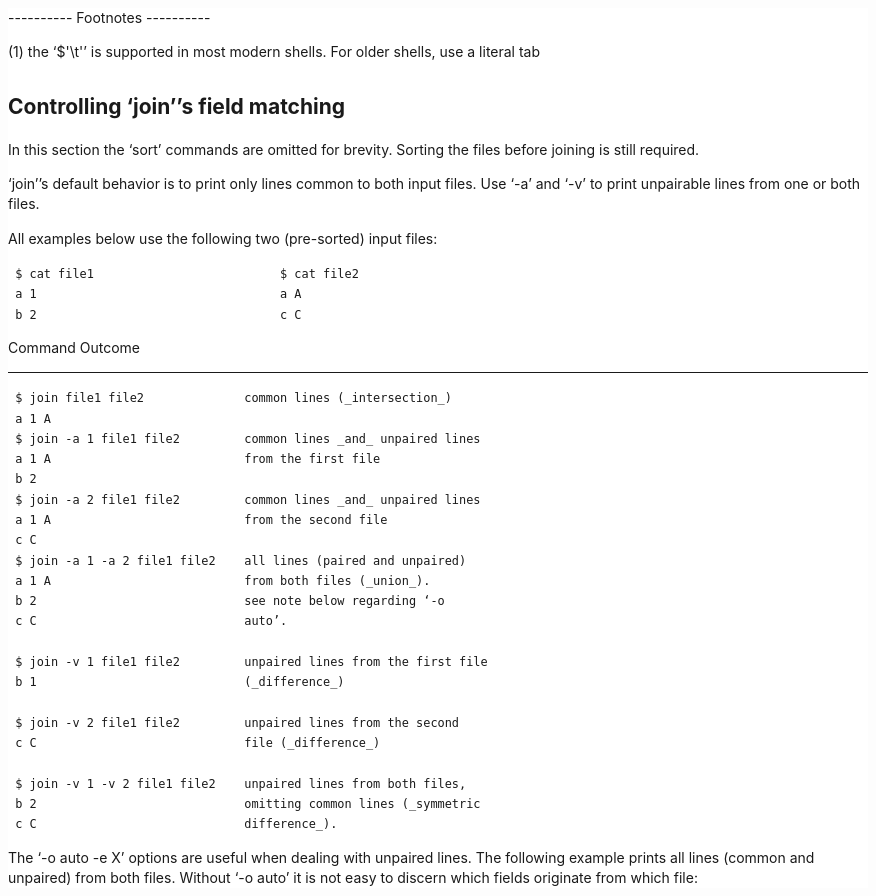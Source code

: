 \---------- Footnotes ----------

(1) the ‘$'\\t'’ is supported in most modern shells. For older shells,
use a literal tab

## Controlling ‘join’’s field matching

In this section the ‘sort’ commands are omitted for brevity. Sorting the
files before joining is still required.

‘join’’s default behavior is to print only lines common to both input
files. Use ‘-a’ and ‘-v’ to print unpairable lines from one or both
files.

All examples below use the following two (pre-sorted) input files:

``` 
 $ cat file1                          $ cat file2
 a 1                                  a A
 b 2                                  c C
```

Command Outcome

-----

``` 
 $ join file1 file2              common lines (_intersection_)
 a 1 A
 $ join -a 1 file1 file2         common lines _and_ unpaired lines
 a 1 A                           from the first file
 b 2
 $ join -a 2 file1 file2         common lines _and_ unpaired lines
 a 1 A                           from the second file
 c C
 $ join -a 1 -a 2 file1 file2    all lines (paired and unpaired)
 a 1 A                           from both files (_union_).
 b 2                             see note below regarding ‘-o
 c C                             auto’.

 $ join -v 1 file1 file2         unpaired lines from the first file
 b 1                             (_difference_)

 $ join -v 2 file1 file2         unpaired lines from the second
 c C                             file (_difference_)

 $ join -v 1 -v 2 file1 file2    unpaired lines from both files,
 b 2                             omitting common lines (_symmetric
 c C                             difference_).
```

The ‘-o auto -e X’ options are useful when dealing with unpaired lines.
The following example prints all lines (common and unpaired) from both
files. Without ‘-o auto’ it is not easy to discern which fields
originate from which file:
